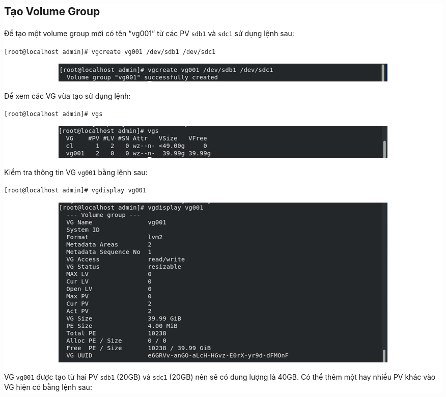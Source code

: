 ## Tạo Volume Group
Để tạo một volume group mới có tên “vg001” từ các PV `sdb1` và `sdc1` sử dụng lệnh sau:

```shell
[root@localhost admin]# vgcreate vg001 /dev/sdb1 /dev/sdc1
```

<p align="center">  
    <a><img src="../img/10.png"></a>
</p>

Để xem các VG vừa tạo sử dụng lệnh:

```shell
[root@localhost admin]# vgs
```

<p align="center">    
    <a><img src="../img/11.png"></a>
</p>

Kiểm tra thông tin VG `vg001` bằng lệnh sau:

```shell
[root@localhost admin]# vgdisplay vg001
```

<p align="center">  
    <a><img src="../img/12.png"></a>
</p>

VG `vg001` được tạo từ hai PV `sdb1` (20GB) và `sdc1` (20GB) nên sẽ có dung lượng là 40GB.
Có thể thêm một hay nhiều PV khác vào VG hiện có bằng lệnh sau:
